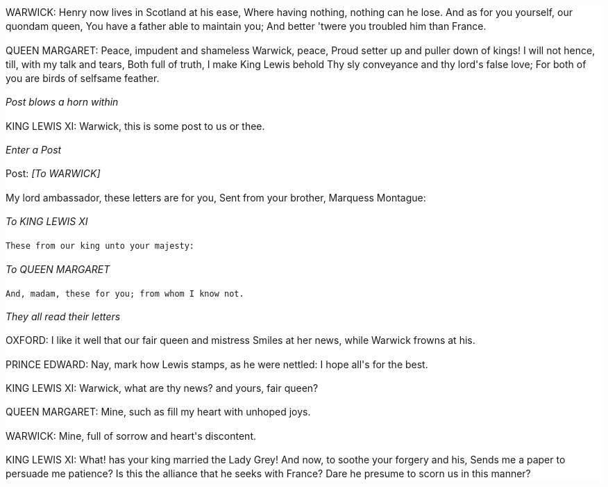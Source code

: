 
WARWICK:  Henry now lives in Scotland at his ease,
 Where having nothing, nothing can he lose.
 And as for you yourself, our quondam queen,
 You have a father able to maintain you;
 And better 'twere you troubled him than France.
   

QUEEN MARGARET:  Peace, impudent and shameless Warwick, peace,
 Proud setter up and puller down of kings!
 I will not hence, till, with my talk and tears,
 Both full of truth, I make King Lewis behold
 Thy sly conveyance and thy lord's false love;
 For both of you are birds of selfsame feather.
   

*Post blows a horn within*   

KING LEWIS XI:  Warwick, this is some post to us or thee.
  

*Enter a Post*   

Post:  *[To WARWICK]*

  My lord ambassador, these letters are for you,
 Sent from your brother, Marquess Montague:
   

*To KING LEWIS XI*

    These from our king unto your majesty:
   

*To QUEEN MARGARET*

    And, madam, these for you; from whom I know not.
   

*They all read their letters*   

OXFORD:  I like it well that our fair queen and mistress
 Smiles at her news, while Warwick frowns at his.
   

PRINCE EDWARD:  Nay, mark how Lewis stamps, as he were nettled:
 I hope all's for the best.
   

KING LEWIS XI:  Warwick, what are thy news? and yours, fair queen?
  

QUEEN MARGARET:  Mine, such as fill my heart with unhoped joys.
  

WARWICK:  Mine, full of sorrow and heart's discontent.
  

KING LEWIS XI:  What! has your king married the Lady Grey!
 And now, to soothe your forgery and his,
 Sends me a paper to persuade me patience?
 Is this the alliance that he seeks with France?
 Dare he presume to scorn us in this manner?
   

